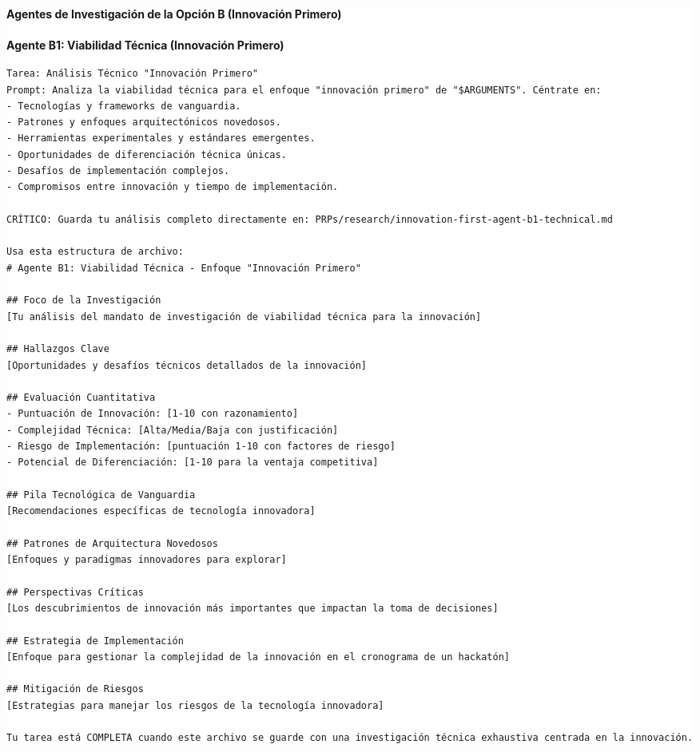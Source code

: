 #### Agentes de Investigación de la Opción B (Innovación Primero)

**Agente B1: Viabilidad Técnica (Innovación Primero)**
```
Tarea: Análisis Técnico "Innovación Primero"
Prompt: Analiza la viabilidad técnica para el enfoque "innovación primero" de "$ARGUMENTS". Céntrate en:
- Tecnologías y frameworks de vanguardia.
- Patrones y enfoques arquitectónicos novedosos.
- Herramientas experimentales y estándares emergentes.
- Oportunidades de diferenciación técnica únicas.
- Desafíos de implementación complejos.
- Compromisos entre innovación y tiempo de implementación.

CRÍTICO: Guarda tu análisis completo directamente en: PRPs/research/innovation-first-agent-b1-technical.md

Usa esta estructura de archivo:
# Agente B1: Viabilidad Técnica - Enfoque "Innovación Primero"

## Foco de la Investigación
[Tu análisis del mandato de investigación de viabilidad técnica para la innovación]

## Hallazgos Clave
[Oportunidades y desafíos técnicos detallados de la innovación]

## Evaluación Cuantitativa
- Puntuación de Innovación: [1-10 con razonamiento]
- Complejidad Técnica: [Alta/Media/Baja con justificación]
- Riesgo de Implementación: [puntuación 1-10 con factores de riesgo]
- Potencial de Diferenciación: [1-10 para la ventaja competitiva]

## Pila Tecnológica de Vanguardia
[Recomendaciones específicas de tecnología innovadora]

## Patrones de Arquitectura Novedosos
[Enfoques y paradigmas innovadores para explorar]

## Perspectivas Críticas
[Los descubrimientos de innovación más importantes que impactan la toma de decisiones]

## Estrategia de Implementación
[Enfoque para gestionar la complejidad de la innovación en el cronograma de un hackatón]

## Mitigación de Riesgos
[Estrategias para manejar los riesgos de la tecnología innovadora]

Tu tarea está COMPLETA cuando este archivo se guarde con una investigación técnica exhaustiva centrada en la innovación.
```
